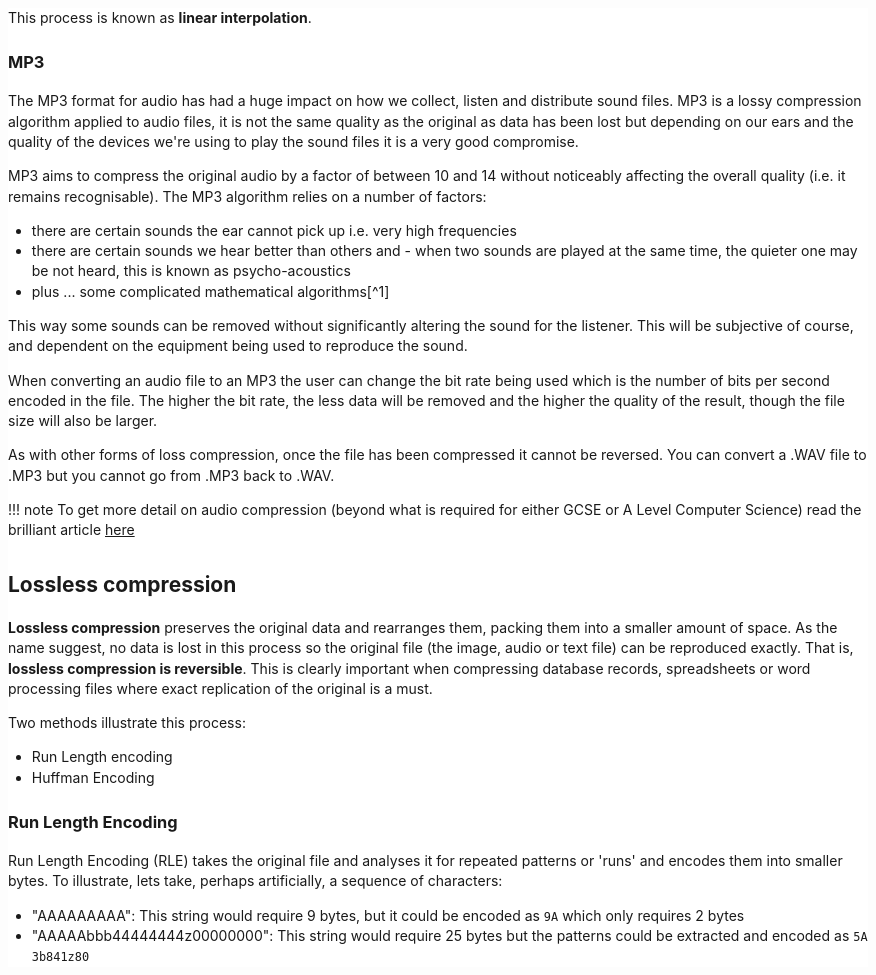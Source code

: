 This process is known as **linear interpolation**.

### MP3

The MP3 format for audio has had a huge impact on how we collect, listen and distribute sound files.  MP3 is a lossy compression algorithm applied to audio files, it is not the same quality as the original as data has been lost but depending on our ears and the quality of the devices we're using to play the sound files it is a very good compromise.

MP3 aims to compress the original audio by a factor of between 10 and 14 without noticeably affecting the overall quality (i.e. it remains recognisable).  The MP3 algorithm relies on a number of factors:

- there are certain sounds the ear cannot pick up i.e. very high frequencies
- there are certain sounds we hear better than others and - when two sounds are played at the same time, the quieter one may be not heard, this is known as psycho-acoustics
- plus ... some complicated mathematical algorithms[^1]

This way some sounds can be removed without significantly altering the sound for the listener.  This will be subjective of course, and dependent on the equipment being used to reproduce the sound.

When converting an audio file to an MP3 the user can change the bit rate being used which is the number of bits per second encoded in the file.  The higher the bit rate, the less data will be removed and the higher the quality of the result, though the file size will also be larger.

As with other forms of loss compression, once the file has been compressed it cannot be reversed.  You can convert a .WAV file to .MP3 but you cannot go from .MP3 back to .WAV.

!!! note
     To get more detail on audio compression (beyond what is required for either GCSE or A Level Computer Science) read the brilliant article [here](https://www.soundonsound.com/techniques/what-data-compression-does-your-music)

## Lossless compression

**Lossless compression** preserves the original data and rearranges them, packing them into a smaller amount of space.  As the name suggest, no data is lost in this process so the original file (the image, audio or text file) can be reproduced exactly.  That is, **lossless compression is reversible**.  This is clearly important when compressing database records, spreadsheets or word processing files where exact replication of the original is a must.

Two methods illustrate this process:

- Run Length encoding
- Huffman Encoding

### Run Length Encoding

Run Length Encoding (RLE) takes the original file and analyses it for repeated patterns or 'runs' and encodes them into smaller bytes.  To illustrate, lets take, perhaps artificially, a sequence of characters:

- "AAAAAAAAA":  This string would require 9 bytes, but it could be encoded as `9A` which only requires 2 bytes
- "AAAAAbbb44444444z00000000":  This string would require 25 bytes but the patterns could be extracted and encoded as `5A3b841z80`

